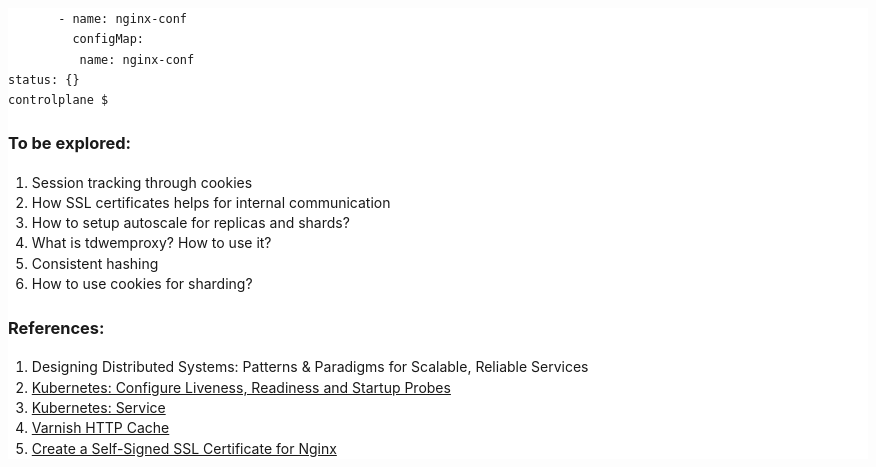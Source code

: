 ```sh
       - name: nginx-conf
         configMap:
          name: nginx-conf
status: {}
controlplane $ 
```

### To be explored:
1. Session tracking through cookies
2. How SSL certificates helps for internal communication
3. How to setup autoscale for replicas and shards?
4. What is tdwemproxy? How to use it?
5. Consistent hashing
6. How to use cookies for sharding?

### References:
1. Designing Distributed Systems: Patterns & Paradigms for Scalable, Reliable Services
2. [Kubernetes: Configure Liveness, Readiness and Startup Probes](https://kubernetes.io/docs/tasks/configure-pod-container/configure-liveness-readiness-startup-probes/)
3. [Kubernetes: Service](https://kubernetes.io/docs/concepts/services-networking/service/)
4. [Varnish HTTP Cache](https://varnish-cache.org/)
5. [Create a Self-Signed SSL Certificate for Nginx](https://www.digitalocean.com/community/tutorials/how-to-create-a-self-signed-ssl-certificate-for-nginx-in-ubuntu-20-04-1)

